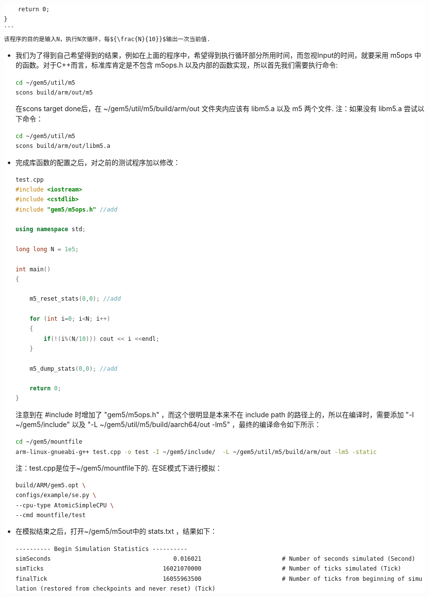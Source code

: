         return 0;
    }
    ```
    该程序的目的是输入N，执行N次循环，每${\frac{N}{10}}$输出一次当前值.
+   我们为了得到自己希望得到的结果，例如在上面的程序中，希望得到执行循环部分所用时间，而忽视Input的时间，就要采用 m5ops 中的函数。对于C++而言，标准库肯定是不包含 m5ops.h 以及内部的函数实现，所以首先我们需要执行命令:
    ```bash
    cd ~/gem5/util/m5
    scons build/arm/out/m5
    ```
    在scons target done后，在 ~/gem5/util/m5/build/arm/out 文件夹内应该有 libm5.a 以及 m5 两个文件. 
    注：如果没有 libm5.a 尝试以下命令：
    ```bash
    cd ~/gem5/util/m5
    scons build/arm/out/libm5.a
    ```
+   完成库函数的配置之后，对之前的测试程序加以修改：
    ```cpp
    test.cpp
    #include <iostream> 
    #include <cstdlib>
    #include "gem5/m5ops.h" //add

    using namespace std;

    long long N = 1e5;

    int main()
    {

        m5_reset_stats(0,0); //add

        for (int i=0; i<N; i++) 
        {
            if(!(i%(N/10))) cout << i <<endl;
        }

        m5_dump_stats(0,0); //add

        return 0;
    }
    ```
    注意到在 #include 时增加了 "gem5/m5ops.h" ，而这个很明显是本来不在 include path 的路径上的，所以在编译时，需要添加 "-I ~/gem5/include"  以及 "-L ~/gem5/util/m5/build/aarch64/out -lm5" ，最终的编译命令如下所示：
    ```bash
    cd ~/gem5/mountfile
    arm-linux-gnueabi-g++ test.cpp -o test -I ~/gem5/include/  -L ~/gem5/util/m5/build/arm/out -lm5 -static
    ```
    注：test.cpp是位于~/gem5/mountfile下的.
    在SE模式下进行模拟：
    ```bash
    build/ARM/gem5.opt \
    configs/example/se.py \
    --cpu-type AtomicSimpleCPU \
    --cmd mountfile/test
    ```
+   在模拟结束之后，打开~/gem5/m5out中的 stats.txt ，结果如下：
    ```
    ---------- Begin Simulation Statistics ----------
    simSeconds                                   0.016021                       # Number of seconds simulated (Second)
    simTicks                                  16021070000                       # Number of ticks simulated (Tick)
    finalTick                                 16055963500                       # Number of ticks from beginning of simulation (restored from checkpoints and never reset) (Tick)